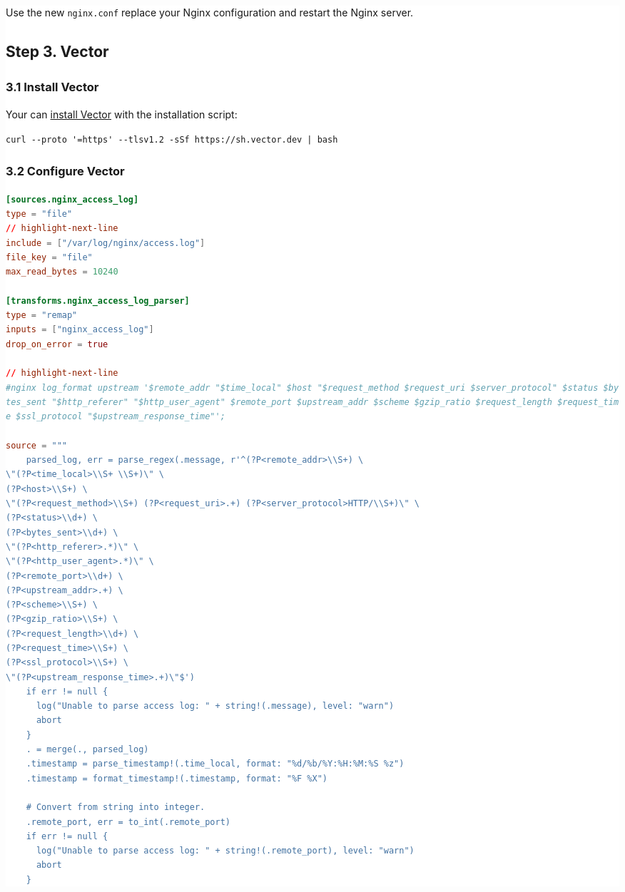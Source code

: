 Use the new `nginx.conf` replace your Nginx configuration and restart the Nginx server.

## Step 3. Vector

### 3.1 Install Vector

Your can [install Vector](https://vector.dev/docs/setup/installation/) with the installation script:

```shell
curl --proto '=https' --tlsv1.2 -sSf https://sh.vector.dev | bash
```

### 3.2 Configure Vector

```toml title='vector.toml'
[sources.nginx_access_log]
type = "file"
// highlight-next-line
include = ["/var/log/nginx/access.log"]
file_key = "file"
max_read_bytes = 10240

[transforms.nginx_access_log_parser]
type = "remap"
inputs = ["nginx_access_log"]
drop_on_error = true

// highlight-next-line
#nginx log_format upstream '$remote_addr "$time_local" $host "$request_method $request_uri $server_protocol" $status $bytes_sent "$http_referer" "$http_user_agent" $remote_port $upstream_addr $scheme $gzip_ratio $request_length $request_time $ssl_protocol "$upstream_response_time"';

source = """
    parsed_log, err = parse_regex(.message, r'^(?P<remote_addr>\\S+) \
\"(?P<time_local>\\S+ \\S+)\" \
(?P<host>\\S+) \
\"(?P<request_method>\\S+) (?P<request_uri>.+) (?P<server_protocol>HTTP/\\S+)\" \
(?P<status>\\d+) \
(?P<bytes_sent>\\d+) \
\"(?P<http_referer>.*)\" \
\"(?P<http_user_agent>.*)\" \
(?P<remote_port>\\d+) \
(?P<upstream_addr>.+) \
(?P<scheme>\\S+) \
(?P<gzip_ratio>\\S+) \
(?P<request_length>\\d+) \
(?P<request_time>\\S+) \
(?P<ssl_protocol>\\S+) \
\"(?P<upstream_response_time>.+)\"$')
    if err != null {
      log("Unable to parse access log: " + string!(.message), level: "warn")
      abort
    }
    . = merge(., parsed_log)
    .timestamp = parse_timestamp!(.time_local, format: "%d/%b/%Y:%H:%M:%S %z")
    .timestamp = format_timestamp!(.timestamp, format: "%F %X")

    # Convert from string into integer.
    .remote_port, err = to_int(.remote_port)
    if err != null {
      log("Unable to parse access log: " + string!(.remote_port), level: "warn")
      abort
    }
```
